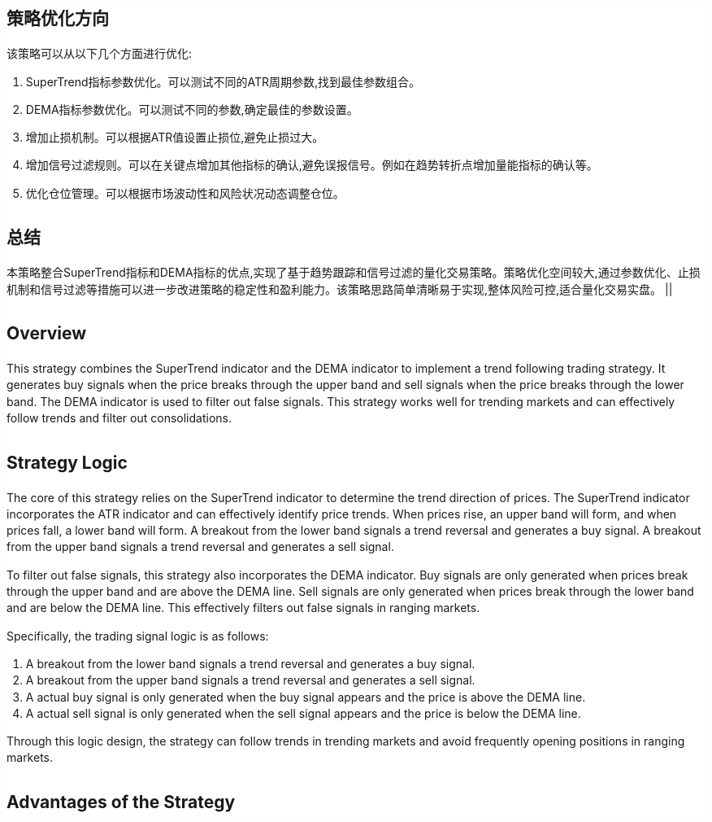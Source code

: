 ## 策略优化方向  

该策略可以从以下几个方面进行优化:  

1. SuperTrend指标参数优化。可以测试不同的ATR周期参数,找到最佳参数组合。

2. DEMA指标参数优化。可以测试不同的参数,确定最佳的参数设置。

3. 增加止损机制。可以根据ATR值设置止损位,避免止损过大。

4. 增加信号过滤规则。可以在关键点增加其他指标的确认,避免误报信号。例如在趋势转折点增加量能指标的确认等。

5. 优化仓位管理。可以根据市场波动性和风险状况动态调整仓位。

## 总结

本策略整合SuperTrend指标和DEMA指标的优点,实现了基于趋势跟踪和信号过滤的量化交易策略。策略优化空间较大,通过参数优化、止损机制和信号过滤等措施可以进一步改进策略的稳定性和盈利能力。该策略思路简单清晰易于实现,整体风险可控,适合量化交易实盘。
||

## Overview

This strategy combines the SuperTrend indicator and the DEMA indicator to implement a trend following trading strategy. It generates buy signals when the price breaks through the upper band and sell signals when the price breaks through the lower band. The DEMA indicator is used to filter out false signals. This strategy works well for trending markets and can effectively follow trends and filter out consolidations.

## Strategy Logic

The core of this strategy relies on the SuperTrend indicator to determine the trend direction of prices. The SuperTrend indicator incorporates the ATR indicator and can effectively identify price trends. When prices rise, an upper band will form, and when prices fall, a lower band will form. A breakout from the lower band signals a trend reversal and generates a buy signal. A breakout from the upper band signals a trend reversal and generates a sell signal.  

To filter out false signals, this strategy also incorporates the DEMA indicator. Buy signals are only generated when prices break through the upper band and are above the DEMA line. Sell signals are only generated when prices break through the lower band and are below the DEMA line. This effectively filters out false signals in ranging markets.

Specifically, the trading signal logic is as follows:

1. A breakout from the lower band signals a trend reversal and generates a buy signal.
2. A breakout from the upper band signals a trend reversal and generates a sell signal.
3. A actual buy signal is only generated when the buy signal appears and the price is above the DEMA line.  
4. A actual sell signal is only generated when the sell signal appears and the price is below the DEMA line.

Through this logic design, the strategy can follow trends in trending markets and avoid frequently opening positions in ranging markets.

## Advantages of the Strategy
